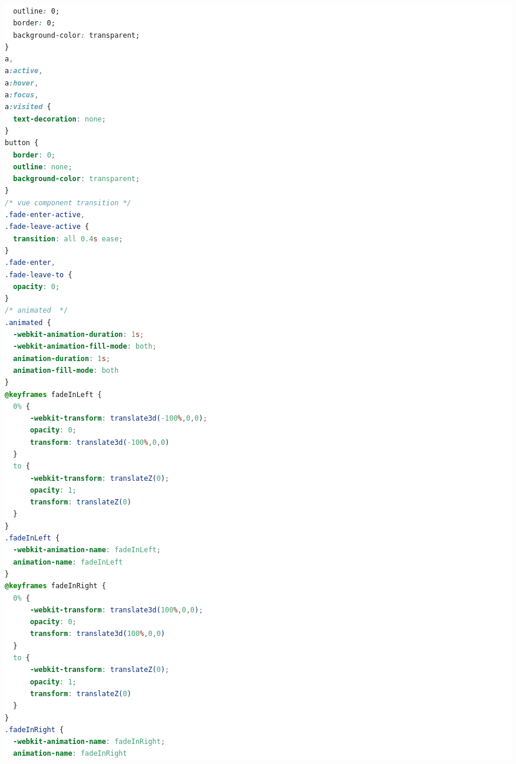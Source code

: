 ```css
  outline: 0;
  border: 0;
  background-color: transparent;
}
a,
a:active,
a:hover,
a:focus,
a:visited {
  text-decoration: none;
}
button {
  border: 0;
  outline: none;
  background-color: transparent;
}
/* vue component transition */
.fade-enter-active,
.fade-leave-active {
  transition: all 0.4s ease;
}
.fade-enter,
.fade-leave-to {
  opacity: 0;
}
/* animated  */
.animated {
  -webkit-animation-duration: 1s;
  -webkit-animation-fill-mode: both;
  animation-duration: 1s;
  animation-fill-mode: both
}
@keyframes fadeInLeft {
  0% {
      -webkit-transform: translate3d(-100%,0,0);
      opacity: 0;
      transform: translate3d(-100%,0,0)
  }
  to {
      -webkit-transform: translateZ(0);
      opacity: 1;
      transform: translateZ(0)
  }
}
.fadeInLeft {
  -webkit-animation-name: fadeInLeft;
  animation-name: fadeInLeft
}
@keyframes fadeInRight {
  0% {
      -webkit-transform: translate3d(100%,0,0);
      opacity: 0;
      transform: translate3d(100%,0,0)
  }
  to {
      -webkit-transform: translateZ(0);
      opacity: 1;
      transform: translateZ(0)
  }
}
.fadeInRight {
  -webkit-animation-name: fadeInRight;
  animation-name: fadeInRight
```